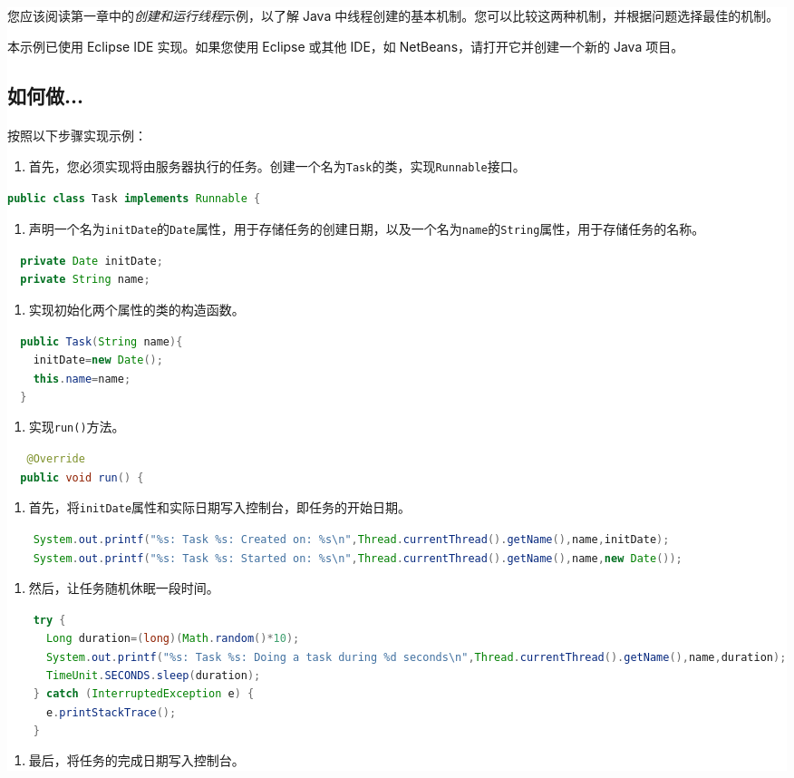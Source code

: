 您应该阅读第一章中的*创建和运行线程*示例，以了解 Java 中线程创建的基本机制。您可以比较这两种机制，并根据问题选择最佳的机制。

本示例已使用 Eclipse IDE 实现。如果您使用 Eclipse 或其他 IDE，如 NetBeans，请打开它并创建一个新的 Java 项目。

## 如何做...

按照以下步骤实现示例：

1.  首先，您必须实现将由服务器执行的任务。创建一个名为`Task`的类，实现`Runnable`接口。

```java
public class Task implements Runnable {
```

1.  声明一个名为`initDate`的`Date`属性，用于存储任务的创建日期，以及一个名为`name`的`String`属性，用于存储任务的名称。

```java
  private Date initDate;
  private String name;
```

1.  实现初始化两个属性的类的构造函数。

```java
  public Task(String name){
    initDate=new Date();
    this.name=name;
  }
```

1.  实现`run()`方法。

```java
   @Override
  public void run() {
```

1.  首先，将`initDate`属性和实际日期写入控制台，即任务的开始日期。

```java
    System.out.printf("%s: Task %s: Created on: %s\n",Thread.currentThread().getName(),name,initDate);
    System.out.printf("%s: Task %s: Started on: %s\n",Thread.currentThread().getName(),name,new Date());
```

1.  然后，让任务随机休眠一段时间。

```java
    try {
      Long duration=(long)(Math.random()*10);
      System.out.printf("%s: Task %s: Doing a task during %d seconds\n",Thread.currentThread().getName(),name,duration);
      TimeUnit.SECONDS.sleep(duration);
    } catch (InterruptedException e) {
      e.printStackTrace();
    }
```

1.  最后，将任务的完成日期写入控制台。
